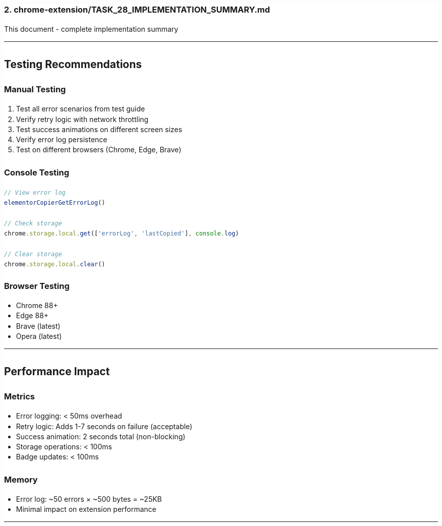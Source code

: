 ### 2. chrome-extension/TASK_28_IMPLEMENTATION_SUMMARY.md
This document - complete implementation summary

---

## Testing Recommendations

### Manual Testing
1. Test all error scenarios from test guide
2. Verify retry logic with network throttling
3. Test success animations on different screen sizes
4. Verify error log persistence
5. Test on different browsers (Chrome, Edge, Brave)

### Console Testing
```javascript
// View error log
elementorCopierGetErrorLog()

// Check storage
chrome.storage.local.get(['errorLog', 'lastCopied'], console.log)

// Clear storage
chrome.storage.local.clear()
```

### Browser Testing
- Chrome 88+
- Edge 88+
- Brave (latest)
- Opera (latest)

---

## Performance Impact

### Metrics
- Error logging: < 50ms overhead
- Retry logic: Adds 1-7 seconds on failure (acceptable)
- Success animation: 2 seconds total (non-blocking)
- Storage operations: < 100ms
- Badge updates: < 100ms

### Memory
- Error log: ~50 errors × ~500 bytes = ~25KB
- Minimal impact on extension performance

---
